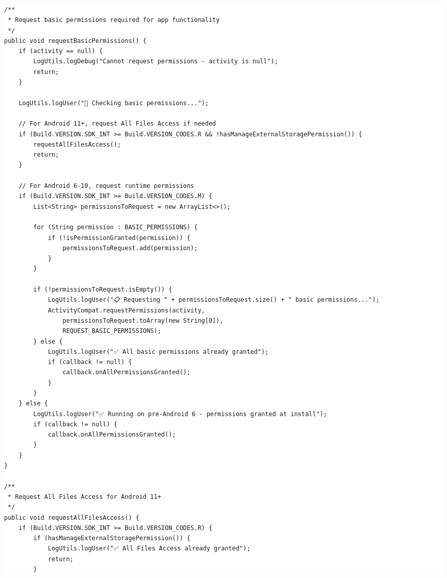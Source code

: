     /**
     * Request basic permissions required for app functionality
     */
    public void requestBasicPermissions() {
        if (activity == null) {
            LogUtils.logDebug("Cannot request permissions - activity is null");
            return;
        }
        
        LogUtils.logUser("🔐 Checking basic permissions...");
        
        // For Android 11+, request All Files Access if needed
        if (Build.VERSION.SDK_INT >= Build.VERSION_CODES.R && !hasManageExternalStoragePermission()) {
            requestAllFilesAccess();
            return;
        }
        
        // For Android 6-10, request runtime permissions
        if (Build.VERSION.SDK_INT >= Build.VERSION_CODES.M) {
            List<String> permissionsToRequest = new ArrayList<>();
            
            for (String permission : BASIC_PERMISSIONS) {
                if (!isPermissionGranted(permission)) {
                    permissionsToRequest.add(permission);
                }
            }
            
            if (!permissionsToRequest.isEmpty()) {
                LogUtils.logUser("📋 Requesting " + permissionsToRequest.size() + " basic permissions...");
                ActivityCompat.requestPermissions(activity, 
                    permissionsToRequest.toArray(new String[0]), 
                    REQUEST_BASIC_PERMISSIONS);
            } else {
                LogUtils.logUser("✅ All basic permissions already granted");
                if (callback != null) {
                    callback.onAllPermissionsGranted();
                }
            }
        } else {
            LogUtils.logUser("✅ Running on pre-Android 6 - permissions granted at install");
            if (callback != null) {
                callback.onAllPermissionsGranted();
            }
        }
    }
    
    /**
     * Request All Files Access for Android 11+
     */
    public void requestAllFilesAccess() {
        if (Build.VERSION.SDK_INT >= Build.VERSION_CODES.R) {
            if (hasManageExternalStoragePermission()) {
                LogUtils.logUser("✅ All Files Access already granted");
                return;
            }
            